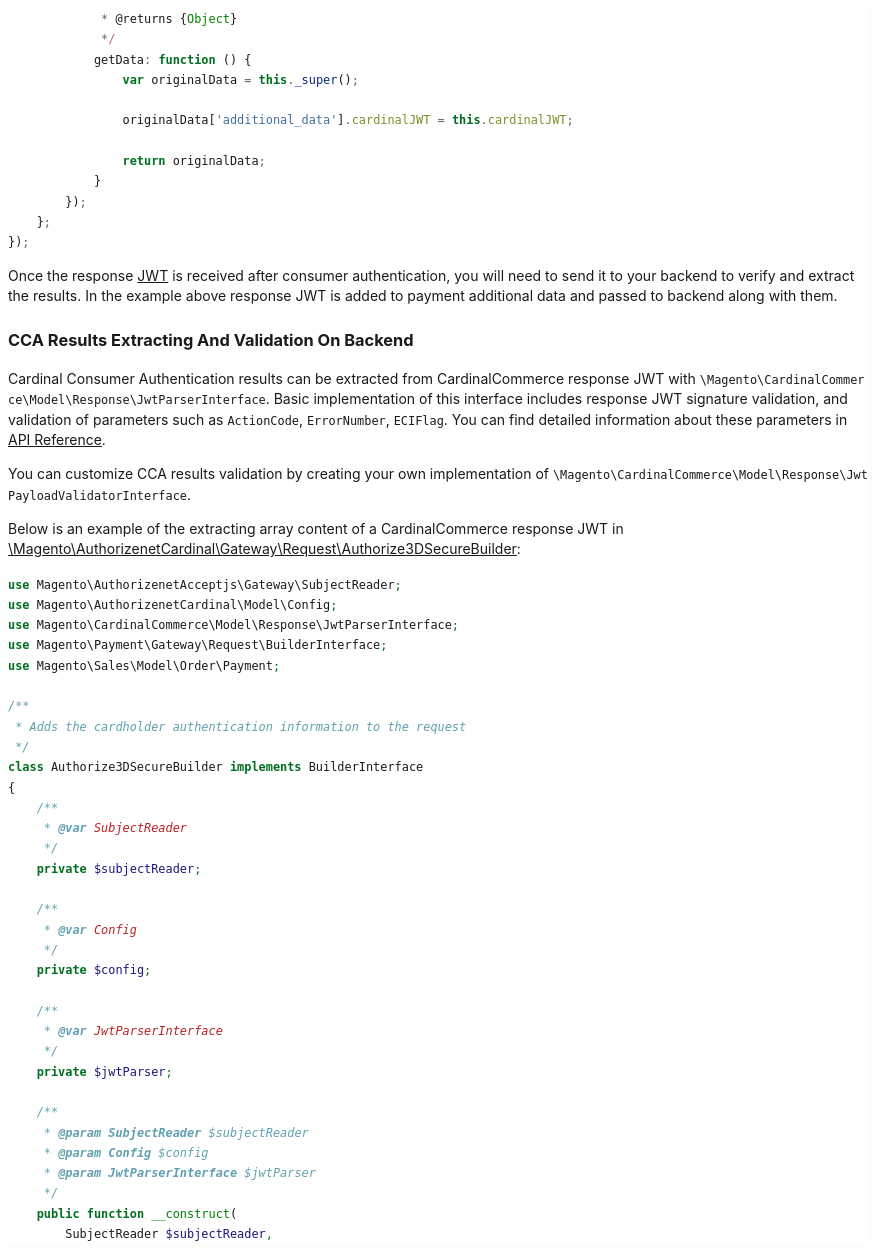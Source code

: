 ```js
             * @returns {Object}
             */
            getData: function () {
                var originalData = this._super();

                originalData['additional_data'].cardinalJWT = this.cardinalJWT;

                return originalData;
            }
        });
    };
});
```

Once the response [JWT][] is received after consumer authentication, you will need to send it to your backend to verify and extract the results. In the example above response JWT is added to payment additional data and passed to backend along with them.

### CCA Results Extracting And Validation On Backend

Cardinal Consumer Authentication results can be extracted from CardinalCommerce response JWT with `\Magento\CardinalCommerce\Model\Response\JwtParserInterface`. Basic implementation of this interface includes response JWT signature validation, and validation of parameters such as `ActionCode`, `ErrorNumber`, `ECIFlag`. You can find detailed information about these parameters in [API Reference][].

You can customize CCA results validation by creating your own implementation of `\Magento\CardinalCommerce\Model\Response\JwtPayloadValidatorInterface`.

Below is an example of the extracting array content of a CardinalCommerce response JWT in [\Magento\AuthorizenetCardinal\Gateway\Request\Authorize3DSecureBuilder][]:

```php
use Magento\AuthorizenetAcceptjs\Gateway\SubjectReader;
use Magento\AuthorizenetCardinal\Model\Config;
use Magento\CardinalCommerce\Model\Response\JwtParserInterface;
use Magento\Payment\Gateway\Request\BuilderInterface;
use Magento\Sales\Model\Order\Payment;

/**
 * Adds the cardholder authentication information to the request
 */
class Authorize3DSecureBuilder implements BuilderInterface
{
    /**
     * @var SubjectReader
     */
    private $subjectReader;

    /**
     * @var Config
     */
    private $config;

    /**
     * @var JwtParserInterface
     */
    private $jwtParser;

    /**
     * @param SubjectReader $subjectReader
     * @param Config $config
     * @param JwtParserInterface $jwtParser
     */
    public function __construct(
        SubjectReader $subjectReader,
```

[CardinalCommerce]: https://www.cardinalcommerce.com/
[Cardinal Consumer Authentication]: https://cardinaldocs.atlassian.net/wiki/spaces/CC/pages/196642/Consumer+Authentication#ConsumerAuthentication-CardinalConsumerAuthentication
[Cardinal Cruise Standard]: https://cardinaldocs.atlassian.net/wiki/spaces/CC/pages/7929857/Cardinal+Cruise+Standard
[list of compatible payment gateways]: https://www.cardinalcommerce.com/partners/gateways
[module]: https://glossary.magento.com/module
[payment method]: https://glossary.magento.com/payment-method
[app\code\AuthorizenetCardinal\Model\Checkout\ConfigProvider.php]: https://github.com/magento/magento2/tree/2.3/app/code/Magento/AuthorizenetCardinal/Model/Checkout/ConfigProvider.php
[JWT]: https://en.wikipedia.org/wiki/JSON_Web_Token
[API Reference]: https://cardinaldocs.atlassian.net/wiki/spaces/CC/pages/98315/Response+Objects
[\Magento\AuthorizenetCardinal\Gateway\Request\Authorize3DSecureBuilder]: https://github.com/magento/magento2/tree/2.3/app/code/Magento/AuthorizenetCardinal/Gateway/Request/Authorize3DSecureBuilder.php